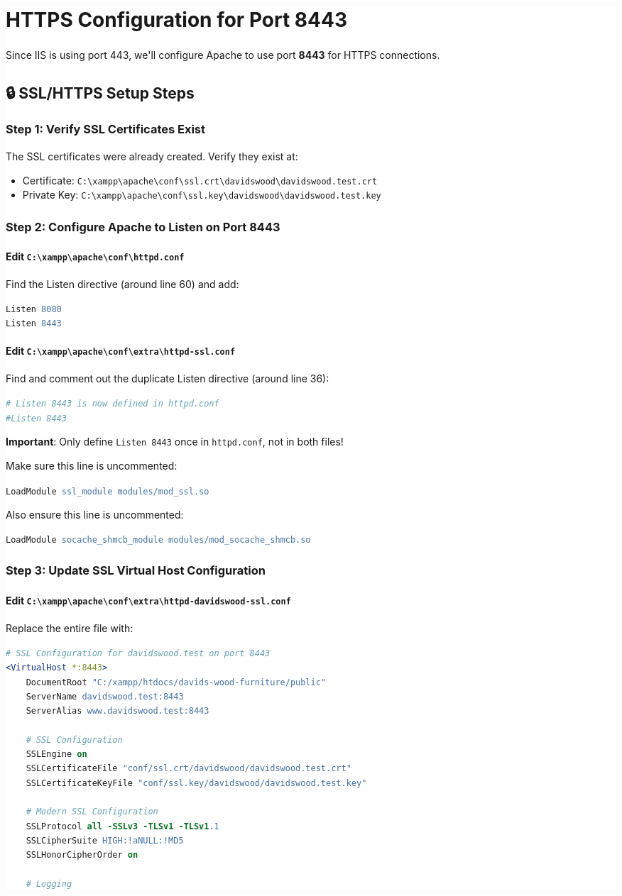 # HTTPS Configuration for Port 8443

Since IIS is using port 443, we'll configure Apache to use port **8443** for HTTPS connections.

## 🔒 SSL/HTTPS Setup Steps

### Step 1: Verify SSL Certificates Exist

The SSL certificates were already created. Verify they exist at:
- Certificate: `C:\xampp\apache\conf\ssl.crt\davidswood\davidswood.test.crt`
- Private Key: `C:\xampp\apache\conf\ssl.key\davidswood\davidswood.test.key`

### Step 2: Configure Apache to Listen on Port 8443

#### Edit `C:\xampp\apache\conf\httpd.conf`

Find the Listen directive (around line 60) and add:
```apache
Listen 8080
Listen 8443
```

#### Edit `C:\xampp\apache\conf\extra\httpd-ssl.conf`

Find and comment out the duplicate Listen directive (around line 36):
```apache
# Listen 8443 is now defined in httpd.conf
#Listen 8443
```

**Important**: Only define `Listen 8443` once in `httpd.conf`, not in both files!

Make sure this line is uncommented:
```apache
LoadModule ssl_module modules/mod_ssl.so
```

Also ensure this line is uncommented:
```apache
LoadModule socache_shmcb_module modules/mod_socache_shmcb.so
```

### Step 3: Update SSL Virtual Host Configuration

#### Edit `C:\xampp\apache\conf\extra\httpd-davidswood-ssl.conf`

Replace the entire file with:

```apache
# SSL Configuration for davidswood.test on port 8443
<VirtualHost *:8443>
    DocumentRoot "C:/xampp/htdocs/davids-wood-furniture/public"
    ServerName davidswood.test:8443
    ServerAlias www.davidswood.test:8443
    
    # SSL Configuration
    SSLEngine on
    SSLCertificateFile "conf/ssl.crt/davidswood/davidswood.test.crt"
    SSLCertificateKeyFile "conf/ssl.key/davidswood/davidswood.test.key"
    
    # Modern SSL Configuration
    SSLProtocol all -SSLv3 -TLSv1 -TLSv1.1
    SSLCipherSuite HIGH:!aNULL:!MD5
    SSLHonorCipherOrder on
    
    # Logging
```